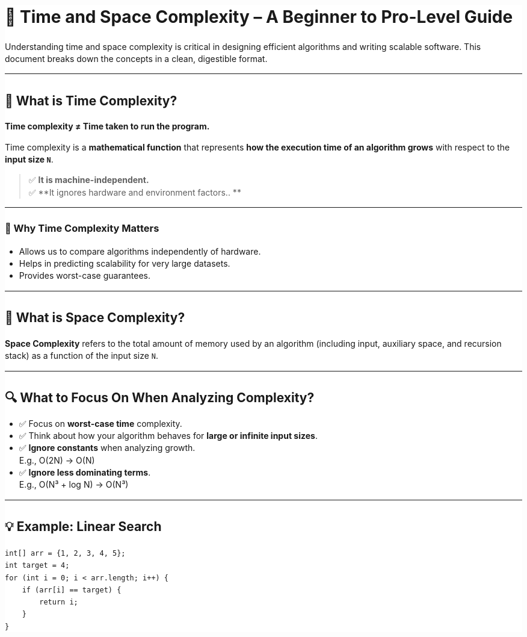 # 🚀 Time and Space Complexity – A Beginner to Pro-Level Guide

Understanding time and space complexity is critical in designing efficient algorithms and writing scalable software. This document breaks down the concepts in a clean, digestible format.

---

## 🧠 What is Time Complexity?

**Time complexity ≠ Time taken to run the program.**

Time complexity is a **mathematical function** that represents **how the execution time of an algorithm grows** with respect to the **input size `N`**.

> ✅ **It is machine-independent.**  
> ✅ **It ignores hardware and environment factors.. **

---

### 🧩 Why Time Complexity Matters

- Allows us to compare algorithms independently of hardware.
- Helps in predicting scalability for very large datasets.
- Provides worst-case guarantees.

---

## 🧠 What is Space Complexity?

**Space Complexity** refers to the total amount of memory used by an algorithm (including input, auxiliary space, and recursion stack) as a function of the input size `N`.

---

## 🔍 What to Focus On When Analyzing Complexity?

- ✅ Focus on **worst-case time** complexity.
- ✅ Think about how your algorithm behaves for **large or infinite input sizes**.
- ✅ **Ignore constants** when analyzing growth.  
  E.g., O(2N) → O(N)
- ✅ **Ignore less dominating terms**.  
  E.g., O(N³ + log N) → O(N³)

---

## 💡 Example: Linear Search

```
int[] arr = {1, 2, 3, 4, 5};
int target = 4;
for (int i = 0; i < arr.length; i++) {
    if (arr[i] == target) {
        return i;
    }
}
```
